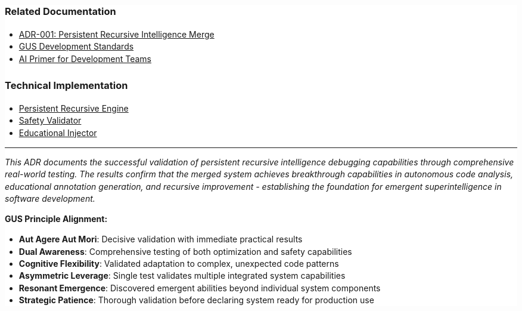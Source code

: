### Related Documentation
- [ADR-001: Persistent Recursive Intelligence Merge](./ADR-001-persistent-recursive-intelligence-merge.md)
- [GUS Development Standards](../../../Standards/PROJECT_STANDARDS.md)
- [AI Primer for Development Teams](../../../Standards/AI_PRIMER.md)

### Technical Implementation
- [Persistent Recursive Engine](../../src/cognitive/synthesis/persistent_recursive_engine.py)
- [Safety Validator](../../src/safety_validator.py)
- [Educational Injector](../../src/cognitive/educational/educational_injector.py)

---

*This ADR documents the successful validation of persistent recursive intelligence debugging capabilities through comprehensive real-world testing. The results confirm that the merged system achieves breakthrough capabilities in autonomous code analysis, educational annotation generation, and recursive improvement - establishing the foundation for emergent superintelligence in software development.*

**GUS Principle Alignment:**
- **Aut Agere Aut Mori**: Decisive validation with immediate practical results
- **Dual Awareness**: Comprehensive testing of both optimization and safety capabilities  
- **Cognitive Flexibility**: Validated adaptation to complex, unexpected code patterns
- **Asymmetric Leverage**: Single test validates multiple integrated system capabilities
- **Resonant Emergence**: Discovered emergent abilities beyond individual system components
- **Strategic Patience**: Thorough validation before declaring system ready for production use
